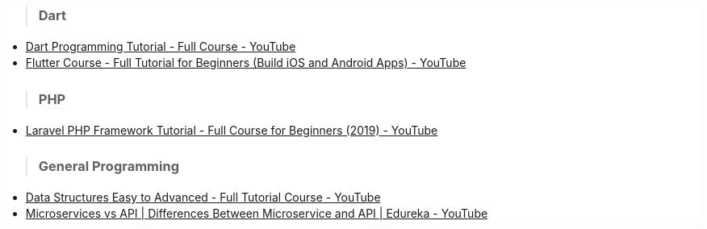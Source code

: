   > ### <b> Dart </b>

  * [Dart Programming Tutorial - Full Course - YouTube](https://www.youtube.com/watch?v=Ej_Pcr4uC2Q)
  * [Flutter Course - Full Tutorial for Beginners (Build iOS and Android Apps) - YouTube](https://www.youtube.com/watch?v=pTJJsmejUOQ)

  > ### <b> PHP </b>

  * [Laravel PHP Framework Tutorial - Full Course for Beginners (2019) - YouTube](https://www.youtube.com/watch?v=ImtZ5yENzgE)

  > ### <b> General Programming </b>

  * [Data Structures Easy to Advanced - Full Tutorial Course - YouTube](https://www.youtube.com/watch?v=RBSGKlAvoiM)
  * [Microservices vs API | Differences Between Microservice and API | Edureka - YouTube](https://www.youtube.com/watch?v=GwafAoXKV8A)

</b>
